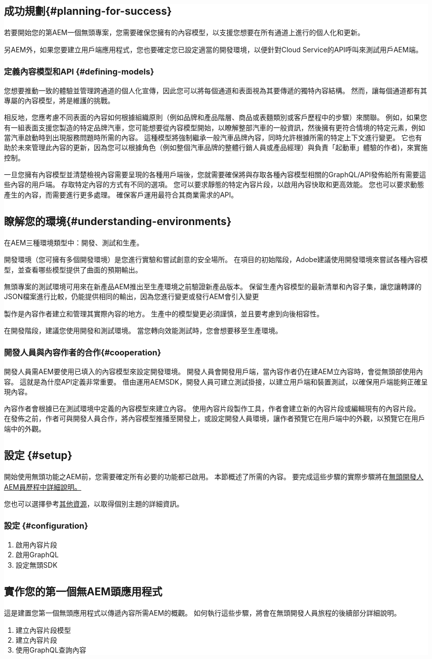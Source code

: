 ## 成功規劃{#planning-for-success}

若要開始您的第AEM一個無頭專案，您需要確保您擁有的內容模型，以支援您想要在所有通道上進行的個人化和更新。

另AEM外，如果您要建立用戶端應用程式，您也要確定您已設定適當的開發環境，以便針對Cloud Service的API呼叫來測試用戶AEM端。

### 定義內容模型和API {#defining-models}

您想要推動一致的體驗並管理跨通道的個人化宣傳，因此您可以將每個通道和表面視為其要傳遞的獨特內容結構。 然而，讓每個通道都有其專屬的內容模型，將是維護的挑戰。

相反地，您應考慮不同表面的內容如何根據組織原則（例如品牌和產品階層、商品或表麵類別或客戶歷程中的步驟）來關聯。 例如，如果您有一組表面支援您製造的特定品牌汽車，您可能想要從內容模型開始，以瞭解整部汽車的一般資訊，然後擁有更符合情境的特定元素，例如當汽車啟動時到出現服務問題時所需的內容。 這種模型將強制繼承一般汽車品牌內容，同時允許根據所需的特定上下文進行變更。 它也有助於未來管理此內容的更新，因為您可以根據角色（例如整個汽車品牌的整體行銷人員或產品經理）與負責「起動車」體驗的作者)，來實施控制。

一旦您擁有內容模型並清楚檢視內容需要呈現的各種用戶端後，您就需要確保將與存取各種內容模型相關的GraphQL/API發佈給所有需要這些內容的用戶端。 存取特定內容的方式有不同的選項。 您可以要求靜態的特定內容片段，以啟用內容快取和更高效能。 您也可以要求動態產生的內容，而需要進行更多處理。 確保客戶運用最符合其商業需求的API。

## 瞭解您的環境{#understanding-environments}

在AEM三種環境類型中：開發、測試和生產。

開發環境（您可擁有多個開發環境）是您進行實驗和嘗試創意的安全場所。 在項目的初始階段，Adobe建議使用開發環境來嘗試各種內容模型，並查看哪些模型提供了曲面的預期輸出。

無頭專案的測試環境可用來在新產品AEM推出至生產環境之前驗證新產品版本。 保留生產內容模型的最新清單和內容子集，讓您讓轉譯的JSON檔案進行比較，仍能提供相同的輸出，因為您進行變更或發行AEM會引入變更

製作是內容作者建立和管理其實際內容的地方。 生產中的模型變更必須謹慎，並且要考慮到向後相容性。

在開發階段，建議您使用開發和測試環境。 當您轉向效能測試時，您會想要移至生產環境。

### 開發人員與內容作者的合作{#cooperation}

開發人員需AEM要使用已填入的內容模型來設定開發環境。 開發人員會開發用戶端，當內容作者仍在建AEM立內容時，會從無頭部使用內容。 這就是為什麼API定義非常重要。 借由運用AEMSDK，開發人員可建立測試掛接，以建立用戶端和裝置測試，以確保用戶端能夠正確呈現內容。

內容作者會根據已在測試環境中定義的內容模型來建立內容。 使用內容片段製作工具，作者會建立新的內容片段或編輯現有的內容片段。 在發佈之前，作者可與開發人員合作，將內容模型推播至開發上，或設定開發人員環境，讓作者預覽它在用戶端中的外觀，以預覽它在用戶端中的外觀。

## 設定 {#setup}

開始使用無頭功能之AEM前，您需要確定所有必要的功能都已啟用。 本節概述了所需的內容。 要完成這些步驟的實際步驟將在[無頭開發人AEM員歷程中詳細說明。](#overview.md)

您也可以選擇參考[其他資源](#additional-resources)，以取得個別主題的詳細資訊。

### 設定 {#configuration}

1. 啟用內容片段
1. 啟用GraphQL
1. 設定無頭SDK

## 實作您的第一個無AEM頭應用程式

這是建置您第一個無頭應用程式以傳遞內容所需AEM的概觀。 如何執行這些步驟，將會在無頭開發人員旅程的後續部分詳細說明。

1. 建立內容片段模型
1. 建立內容片段
1. 使用GraphQL查詢內容
